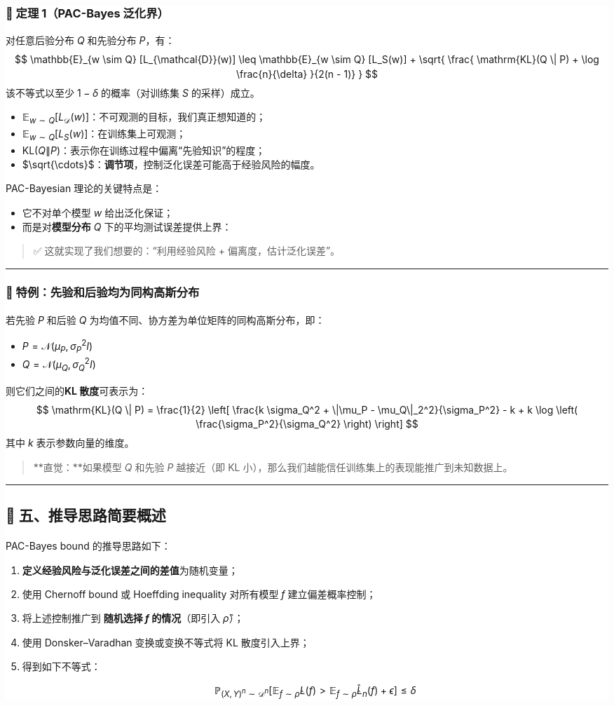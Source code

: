 ### 📐 定理 1（PAC-Bayes 泛化界）

对任意后验分布 $Q$ 和先验分布 $P$，有：
$$
\mathbb{E}_{w \sim Q} [L_{\mathcal{D}}(w)] \leq \mathbb{E}_{w \sim Q} [L_S(w)] + \sqrt{ \frac{ \mathrm{KL}(Q \| P) + \log \frac{n}{\delta} }{2(n - 1)} }
$$
该不等式以至少 $1 - \delta$ 的概率（对训练集 $S$ 的采样）成立。



- $\mathbb{E}_{w \sim Q} [L_{\mathcal{D}}(w)]$：不可观测的目标，我们真正想知道的；
- $\mathbb{E}_{w \sim Q} [L_S(w)]$：在训练集上可观测；
- $\mathrm{KL}(Q \| P)$：表示你在训练过程中偏离“先验知识”的程度；
- $\sqrt{\cdots}$：**调节项**，控制泛化误差可能高于经验风险的幅度。

PAC-Bayesian 理论的关键特点是：

- 它不对单个模型 $w$ 给出泛化保证；
- 而是对**模型分布** $Q$ 下的平均测试误差提供上界：

> ✅ 这就实现了我们想要的：“利用经验风险 + 偏离度，估计泛化误差”。

------

### 📌 特例：先验和后验均为同构高斯分布

若先验 $P$ 和后验 $Q$ 为均值不同、协方差为单位矩阵的同构高斯分布，即：

- $P = \mathcal{N}(\mu_P, \sigma_P^2 I)$
- $Q = \mathcal{N}(\mu_Q, \sigma_Q^2 I)$

则它们之间的**KL 散度**可表示为：
$$
\mathrm{KL}(Q \| P) = \frac{1}{2} \left[ \frac{k \sigma_Q^2 + \|\mu_P - \mu_Q\|_2^2}{\sigma_P^2} - k + k \log \left( \frac{\sigma_P^2}{\sigma_Q^2} \right) \right]
$$
其中 $k$ 表示参数向量的维度。

> **直觉：**如果模型 $Q$ 和先验 $P$ 越接近（即 KL 小），那么我们越能信任训练集上的表现能推广到未知数据上。

------

## 📜 五、推导思路简要概述

PAC-Bayes bound 的推导思路如下：

1. **定义经验风险与泛化误差之间的差值**为随机变量；

2. 使用 Chernoff bound 或 Hoeffding inequality 对所有模型 $f$ 建立偏差概率控制；

3. 将上述控制推广到 **随机选择 $f$ 的情况**（即引入 $\hat{\rho}$）；

4. 使用 Donsker–Varadhan 变换或变换不等式将 KL 散度引入上界；

5. 得到如下不等式：

   $$
   \mathbb{P}_{(X,Y)^n \sim \mathcal{D}^n} \left[ \mathbb{E}_{f \sim \hat{\rho}} L(f) > \mathbb{E}_{f \sim \hat{\rho}} \hat{L}_n(f) + \epsilon \right] \leq \delta  
   $$
